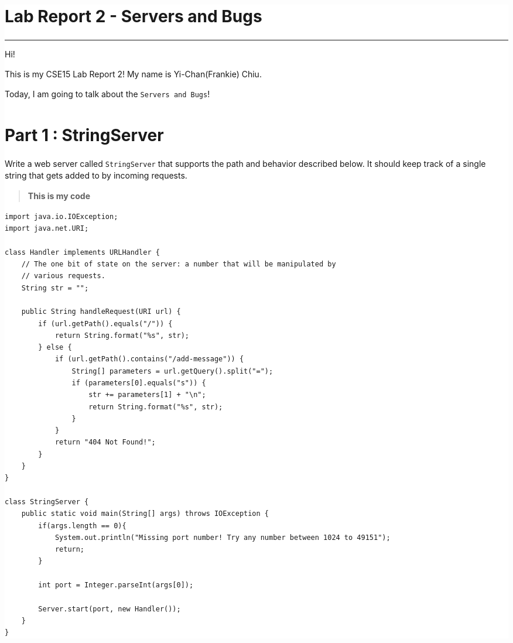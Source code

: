 # Lab Report 2 - Servers and Bugs
----------------------------------
Hi!

This is my CSE15 Lab Report 2! My name is Yi-Chan(Frankie) Chiu.

Today, I am going to talk about the `Servers and Bugs`!

# Part 1 : StringServer

Write a web server called `StringServer` that supports the path and behavior described below. It should keep track of a single string that gets added to by incoming requests.

> **This is my code**

```
import java.io.IOException;
import java.net.URI;

class Handler implements URLHandler {
    // The one bit of state on the server: a number that will be manipulated by
    // various requests.
    String str = "";

    public String handleRequest(URI url) {
        if (url.getPath().equals("/")) {
            return String.format("%s", str);
        } else {
            if (url.getPath().contains("/add-message")) {
                String[] parameters = url.getQuery().split("=");
                if (parameters[0].equals("s")) {
                    str += parameters[1] + "\n";
                    return String.format("%s", str);
                }
            }
            return "404 Not Found!";
        }
    }
}

class StringServer {
    public static void main(String[] args) throws IOException {
        if(args.length == 0){
            System.out.println("Missing port number! Try any number between 1024 to 49151");
            return;
        }

        int port = Integer.parseInt(args[0]);

        Server.start(port, new Handler());
    }
}
```
